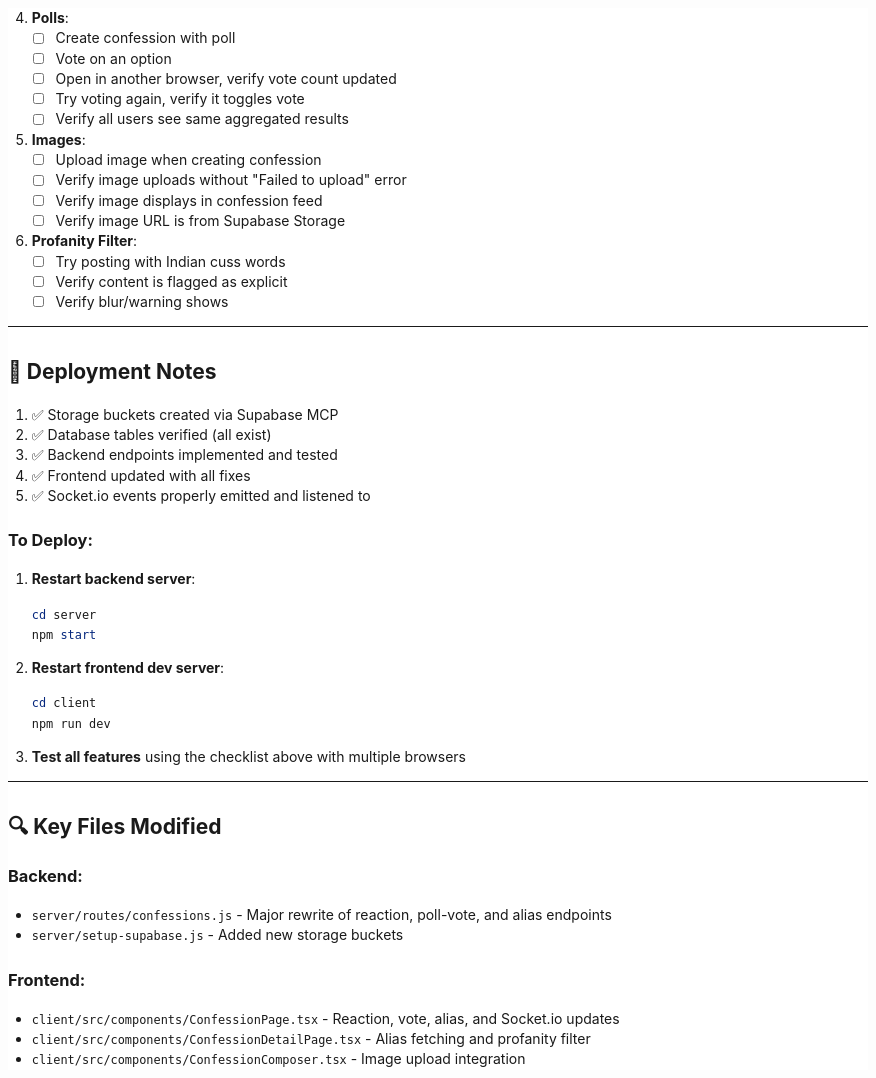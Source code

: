 4. **Polls**:
   - [ ] Create confession with poll
   - [ ] Vote on an option
   - [ ] Open in another browser, verify vote count updated
   - [ ] Try voting again, verify it toggles vote
   - [ ] Verify all users see same aggregated results

5. **Images**:
   - [ ] Upload image when creating confession
   - [ ] Verify image uploads without "Failed to upload" error
   - [ ] Verify image displays in confession feed
   - [ ] Verify image URL is from Supabase Storage

6. **Profanity Filter**:
   - [ ] Try posting with Indian cuss words
   - [ ] Verify content is flagged as explicit
   - [ ] Verify blur/warning shows

---

## 🚀 Deployment Notes

1. ✅ Storage buckets created via Supabase MCP
2. ✅ Database tables verified (all exist)
3. ✅ Backend endpoints implemented and tested
4. ✅ Frontend updated with all fixes
5. ✅ Socket.io events properly emitted and listened to

### To Deploy:

1. **Restart backend server**:
   ```powershell
   cd server
   npm start
   ```

2. **Restart frontend dev server**:
   ```powershell
   cd client
   npm run dev
   ```

3. **Test all features** using the checklist above with multiple browsers

---

## 🔍 Key Files Modified

### Backend:
- `server/routes/confessions.js` - Major rewrite of reaction, poll-vote, and alias endpoints
- `server/setup-supabase.js` - Added new storage buckets

### Frontend:
- `client/src/components/ConfessionPage.tsx` - Reaction, vote, alias, and Socket.io updates
- `client/src/components/ConfessionDetailPage.tsx` - Alias fetching and profanity filter
- `client/src/components/ConfessionComposer.tsx` - Image upload integration
